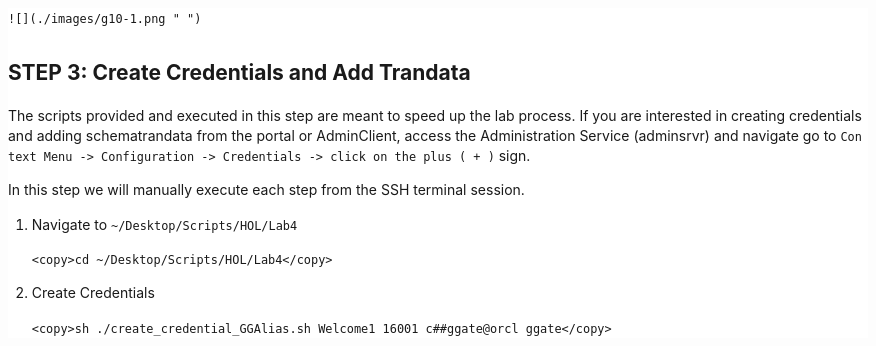     ![](./images/g10-1.png " ")

## **STEP 3:** Create Credentials and Add Trandata
The scripts provided and executed in this step are meant to speed up the lab process. If you are interested in creating credentials and adding schematrandata from the portal or AdminClient, access the Administration Service (adminsrvr) and navigate go to `Context Menu -> Configuration -> Credentials -> click on the plus ( + )` sign.

In this step we will manually execute each step from the SSH terminal session.

1. Navigate to `~/Desktop/Scripts/HOL/Lab4`

    ```
    <copy>cd ~/Desktop/Scripts/HOL/Lab4</copy>
    ```

2. Create Credentials

    ```
    <copy>sh ./create_credential_GGAlias.sh Welcome1 16001 c##ggate@orcl ggate</copy>
    ```
